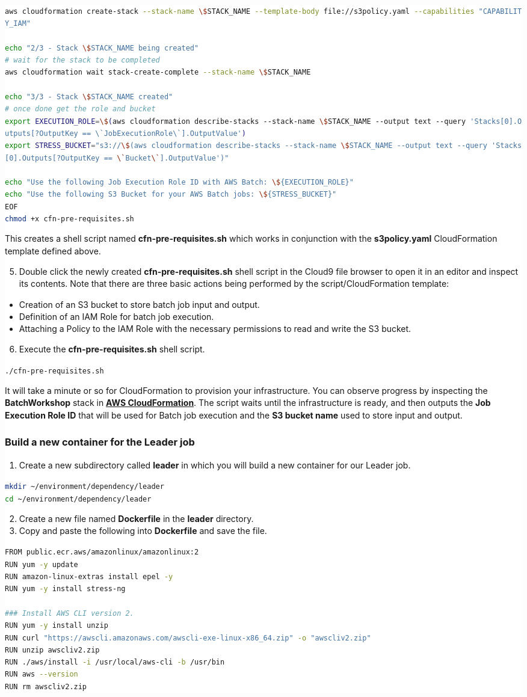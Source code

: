 ```bash
aws cloudformation create-stack --stack-name \$STACK_NAME --template-body file://s3policy.yaml --capabilities "CAPABILITY_IAM"

echo "2/3 - Stack \$STACK_NAME being created"
# wait for the stack to be completed
aws cloudformation wait stack-create-complete --stack-name \$STACK_NAME

echo "3/3 - Stack \$STACK_NAME created"
# once done get the role and bucket
export EXECUTION_ROLE=\$(aws cloudformation describe-stacks --stack-name \$STACK_NAME --output text --query 'Stacks[0].Outputs[?OutputKey == \`JobExecutionRole\`].OutputValue')
export STRESS_BUCKET="s3://\$(aws cloudformation describe-stacks --stack-name \$STACK_NAME --output text --query 'Stacks[0].Outputs[?OutputKey == \`Bucket\`].OutputValue')"

echo "Use the following Job Execution Role ID with AWS Batch: \${EXECUTION_ROLE}"
echo "Use the following S3 Bucket for your AWS Batch jobs: \${STRESS_BUCKET}"
EOF
chmod +x cfn-pre-requisites.sh
```
This creates a shell script named **cfn-pre-requisites.sh** which works in conjunction with the **s3policy.yaml** CloudFormation template defined above.

5. Double click the newly created **cfn-pre-requisites.sh** shell script in the Cloud9 file browser to open it in an editor and inspect its contents. Note that there are three basic actions being performed by the script/CloudFormation template:
- Creation of an S3 bucket to store batch job input and output.
- Definition of an IAM Role for batch job execution.
- Attaching a Policy to the IAM Role with the necessary permissions to read and write the S3 bucket.
6. Execute the **cfn-pre-requisites.sh** shell script.
```bash
./cfn-pre-requisites.sh
```
It will take a minute or so for CloudFormation to provision your infrastructure. You can observe progress by inspecting the **BatchWorkshop** stack in [**AWS CloudFormation**](https://console.aws.amazon.com/cloudformation/). The script waits until the infrastructure is ready, and then outputs the **Job Execution Role ID** that will be used for Batch job execution and the **S3 bucket name** used to store input and output. 


### Build a new container for the Leader job


1. Create a new subdirectory called **leader** in which you will build a new container for our Leader job.
```bash
mkdir ~/environment/dependency/leader
cd ~/environment/dependency/leader
```

2. Create a new file named **Dockerfile** in the **leader** directory. 
3. Copy and paste the following into **Dockerfile** and save the file.
```bash
FROM public.ecr.aws/amazonlinux/amazonlinux:2
RUN yum -y update
RUN amazon-linux-extras install epel -y
RUN yum -y install stress-ng

### Install AWS CLI version 2.
RUN yum -y install unzip
RUN curl "https://awscli.amazonaws.com/awscli-exe-linux-x86_64.zip" -o "awscliv2.zip"
RUN unzip awscliv2.zip
RUN ./aws/install -i /usr/local/aws-cli -b /usr/bin
RUN aws --version
RUN rm awscliv2.zip

```
